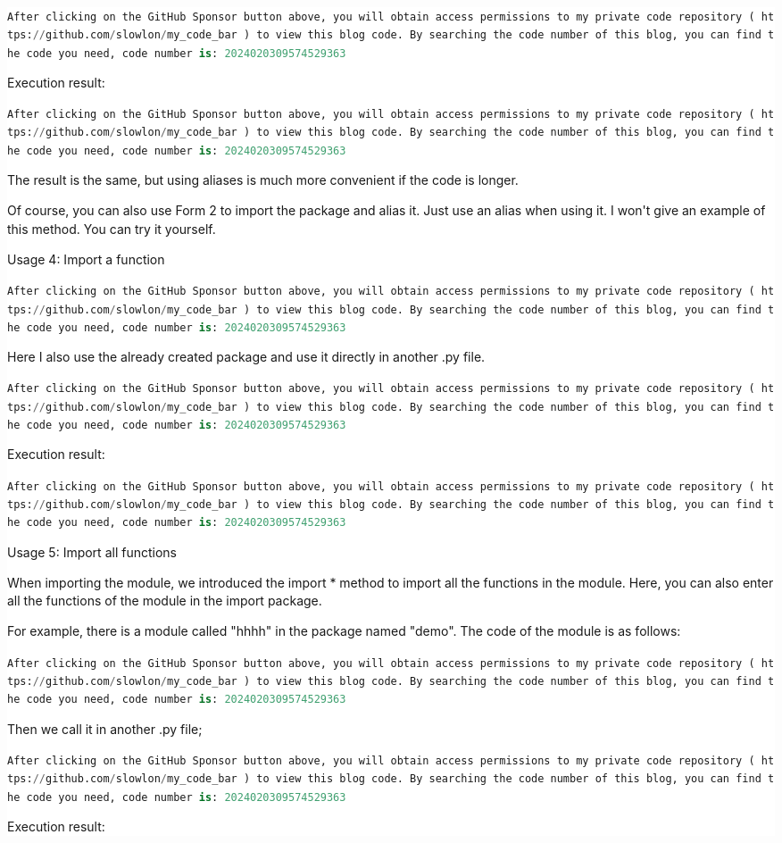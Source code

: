  ```python  
After clicking on the GitHub Sponsor button above, you will obtain access permissions to my private code repository ( https://github.com/slowlon/my_code_bar ) to view this blog code. By searching the code number of this blog, you can find the code you need, code number is: 2024020309574529363
 ```  
Execution result: 

 ```python  
After clicking on the GitHub Sponsor button above, you will obtain access permissions to my private code repository ( https://github.com/slowlon/my_code_bar ) to view this blog code. By searching the code number of this blog, you can find the code you need, code number is: 2024020309574529363
 ```  
The result is the same, but using aliases is much more convenient if the code is longer. 

Of course, you can also use Form 2 to import the package and alias it. Just use an alias when using it. I won't give an example of this method. You can try it yourself. 

Usage 4: Import a function 

 ```python  
After clicking on the GitHub Sponsor button above, you will obtain access permissions to my private code repository ( https://github.com/slowlon/my_code_bar ) to view this blog code. By searching the code number of this blog, you can find the code you need, code number is: 2024020309574529363
 ```  
Here I also use the already created package and use it directly in another .py file. 

 ```python  
After clicking on the GitHub Sponsor button above, you will obtain access permissions to my private code repository ( https://github.com/slowlon/my_code_bar ) to view this blog code. By searching the code number of this blog, you can find the code you need, code number is: 2024020309574529363
 ```  
Execution result: 

 ```python  
After clicking on the GitHub Sponsor button above, you will obtain access permissions to my private code repository ( https://github.com/slowlon/my_code_bar ) to view this blog code. By searching the code number of this blog, you can find the code you need, code number is: 2024020309574529363
 ```  
Usage 5: Import all functions 

When importing the module, we introduced the import * method to import all the functions in the module. Here, you can also enter all the functions of the module in the import package. 

For example, there is a module called "hhhh" in the package named "demo". The code of the module is as follows: 

 ```python  
After clicking on the GitHub Sponsor button above, you will obtain access permissions to my private code repository ( https://github.com/slowlon/my_code_bar ) to view this blog code. By searching the code number of this blog, you can find the code you need, code number is: 2024020309574529363
 ```  
Then we call it in another .py file; 

 ```python  
After clicking on the GitHub Sponsor button above, you will obtain access permissions to my private code repository ( https://github.com/slowlon/my_code_bar ) to view this blog code. By searching the code number of this blog, you can find the code you need, code number is: 2024020309574529363
 ```  
Execution result: 
